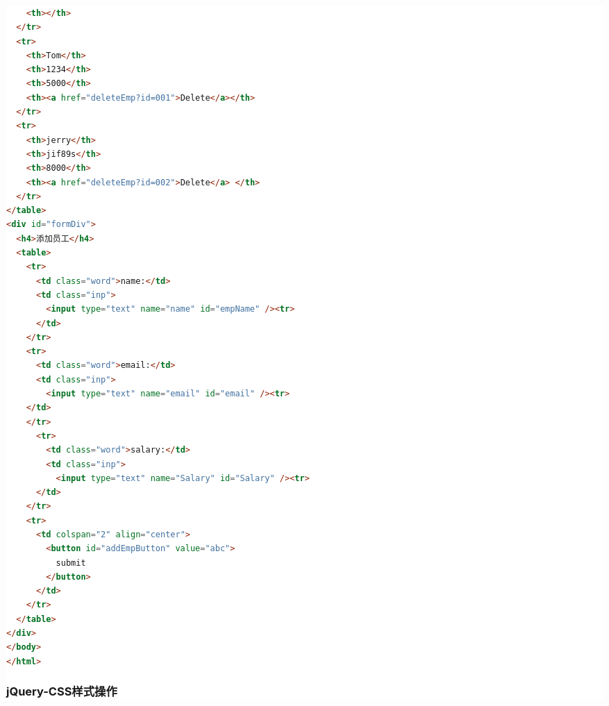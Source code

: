 ```html
    <th></th>
  </tr>
  <tr>
    <th>Tom</th>
    <th>1234</th>
    <th>5000</th>
    <th><a href="deleteEmp?id=001">Delete</a></th>
  </tr>
  <tr>
    <th>jerry</th>
    <th>jif89s</th>
    <th>8000</th>
    <th><a href="deleteEmp?id=002">Delete</a> </th>
  </tr>
</table>
<div id="formDiv">
  <h4>添加员工</h4>
  <table>
    <tr>
      <td class="word">name:</td>
      <td class="inp">
        <input type="text" name="name" id="empName" /><tr>
      </td>
    </tr>
    <tr>
      <td class="word">email:</td>
      <td class="inp">
        <input type="text" name="email" id="email" /><tr>
    </td>
    </tr>
      <tr>
        <td class="word">salary:</td>
        <td class="inp">
          <input type="text" name="Salary" id="Salary" /><tr>
      </td>
    </tr>
    <tr>
      <td colspan="2" align="center">
        <button id="addEmpButton" value="abc">
          submit
        </button>
      </td>
    </tr>
  </table>
</div>
</body>
</html>
```

### jQuery-CSS样式操作
